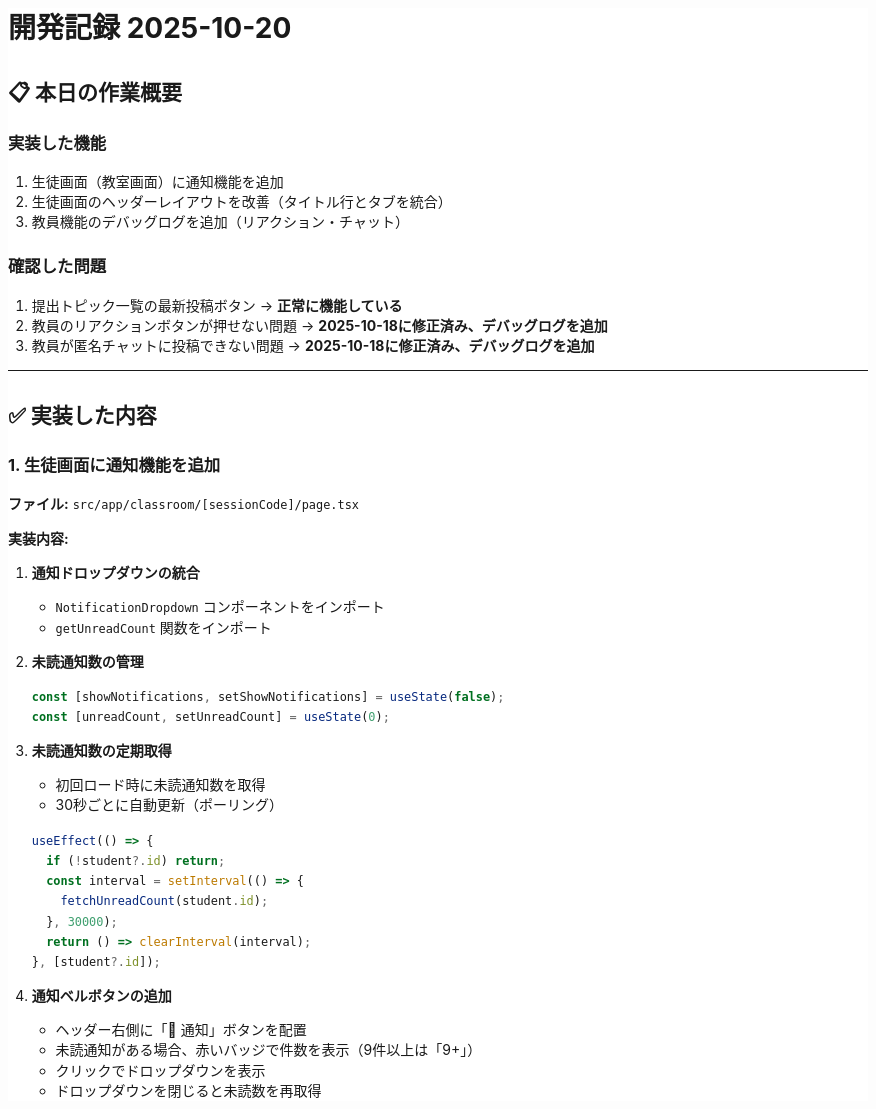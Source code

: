 # 開発記録 2025-10-20

## 📋 本日の作業概要

### 実装した機能
1. 生徒画面（教室画面）に通知機能を追加
2. 生徒画面のヘッダーレイアウトを改善（タイトル行とタブを統合）
3. 教員機能のデバッグログを追加（リアクション・チャット）

### 確認した問題
1. 提出トピック一覧の最新投稿ボタン → **正常に機能している**
2. 教員のリアクションボタンが押せない問題 → **2025-10-18に修正済み、デバッグログを追加**
3. 教員が匿名チャットに投稿できない問題 → **2025-10-18に修正済み、デバッグログを追加**

---

## ✅ 実装した内容

### 1. 生徒画面に通知機能を追加

**ファイル:** `src/app/classroom/[sessionCode]/page.tsx`

**実装内容:**

1. **通知ドロップダウンの統合**
   - `NotificationDropdown` コンポーネントをインポート
   - `getUnreadCount` 関数をインポート

2. **未読通知数の管理**
   ```typescript
   const [showNotifications, setShowNotifications] = useState(false);
   const [unreadCount, setUnreadCount] = useState(0);
   ```

3. **未読通知数の定期取得**
   - 初回ロード時に未読通知数を取得
   - 30秒ごとに自動更新（ポーリング）
   ```typescript
   useEffect(() => {
     if (!student?.id) return;
     const interval = setInterval(() => {
       fetchUnreadCount(student.id);
     }, 30000);
     return () => clearInterval(interval);
   }, [student?.id]);
   ```

4. **通知ベルボタンの追加**
   - ヘッダー右側に「🔔 通知」ボタンを配置
   - 未読通知がある場合、赤いバッジで件数を表示（9件以上は「9+」）
   - クリックでドロップダウンを表示
   - ドロップダウンを閉じると未読数を再取得
